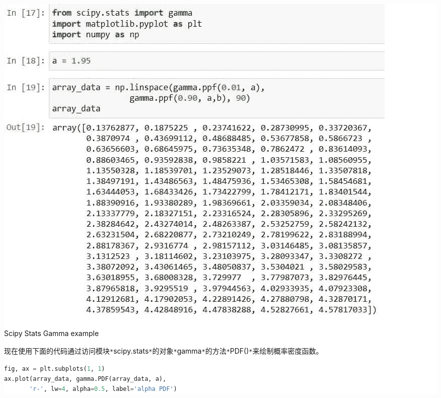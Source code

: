 ![Scipy Stats Gamma example](img/f13a2343e1b4dc092eaa363890beb856.png "Scipy Stats Gamma")

Scipy Stats Gamma example

现在使用下面的代码通过访问模块`*`scipy.stats`*`的对象`*`gamma`*`的方法`*`PDF()`*`来绘制概率密度函数。

```py
fig, ax = plt.subplots(1, 1)
ax.plot(array_data, gamma.PDF(array_data, a),
       'r-', lw=4, alpha=0.5, label='alpha PDF')
```
